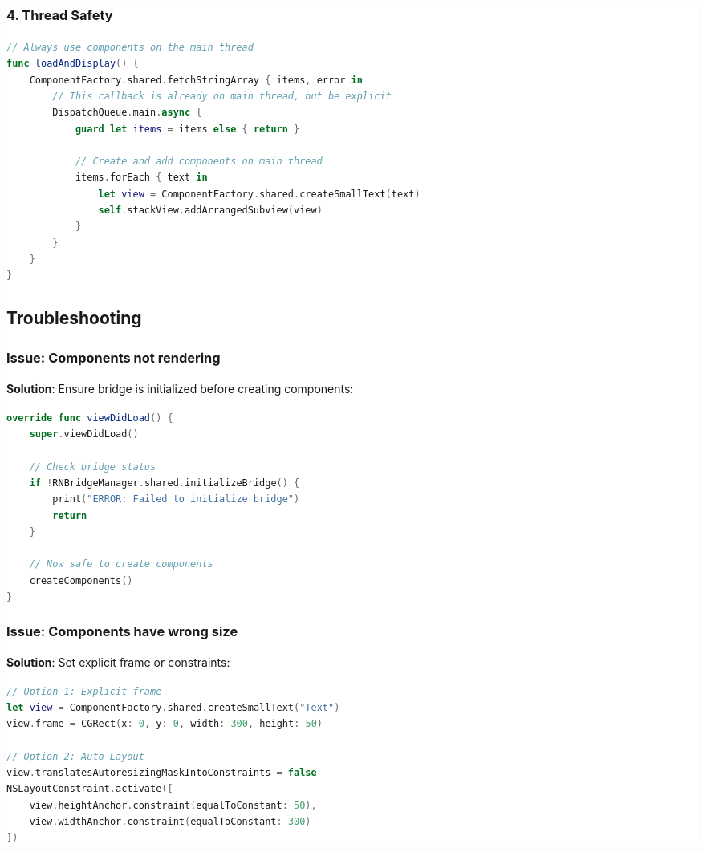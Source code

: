 ```swift
```

### 4. Thread Safety

```swift
// Always use components on the main thread
func loadAndDisplay() {
    ComponentFactory.shared.fetchStringArray { items, error in
        // This callback is already on main thread, but be explicit
        DispatchQueue.main.async {
            guard let items = items else { return }
            
            // Create and add components on main thread
            items.forEach { text in
                let view = ComponentFactory.shared.createSmallText(text)
                self.stackView.addArrangedSubview(view)
            }
        }
    }
}
```

## Troubleshooting

### Issue: Components not rendering

**Solution**: Ensure bridge is initialized before creating components:

```swift
override func viewDidLoad() {
    super.viewDidLoad()
    
    // Check bridge status
    if !RNBridgeManager.shared.initializeBridge() {
        print("ERROR: Failed to initialize bridge")
        return
    }
    
    // Now safe to create components
    createComponents()
}
```

### Issue: Components have wrong size

**Solution**: Set explicit frame or constraints:

```swift
// Option 1: Explicit frame
let view = ComponentFactory.shared.createSmallText("Text")
view.frame = CGRect(x: 0, y: 0, width: 300, height: 50)

// Option 2: Auto Layout
view.translatesAutoresizingMaskIntoConstraints = false
NSLayoutConstraint.activate([
    view.heightAnchor.constraint(equalToConstant: 50),
    view.widthAnchor.constraint(equalToConstant: 300)
])
```
